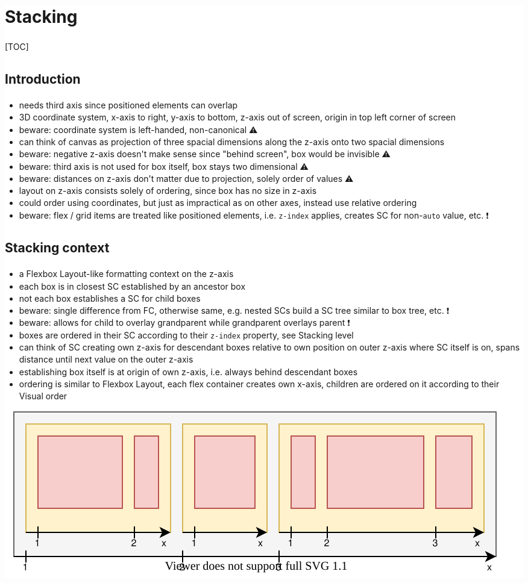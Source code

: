 # Stacking

[TOC]



## Introduction

- needs third axis since positioned elements can overlap
- 3D coordinate system, x-axis to right, y-axis to bottom, z-axis out of screen, origin in top left corner of screen
- beware: coordinate system is left-handed, non-canonical ⚠️
- can think of canvas as projection of three spacial dimensions along the z-axis onto two spacial dimensions
- beware: negative z-axis doesn't make sense since "behind screen", box would be invisible ⚠️
- beware: third axis is not used for box itself, box stays two dimensional ⚠️
- beware: distances on z-axis don't matter due to projection, solely order of values ⚠️
- layout on z-axis consists solely of ordering, since box has no size in z-axis
- could order using coordinates, but just as impractical as on other axes, instead use relative ordering
- beware: flex / grid items are treated like positioned elements, i.e. `z-index` applies, creates SC for non-`auto` value, etc. ❗️




## Stacking context

- a Flexbox Layout-like formatting context on the z-axis
- each box is in closest SC established by an ancestor box
- not each box establishes a SC for child boxes
- beware: single difference from FC, otherwise same, e.g. nested SCs build a SC tree similar to box tree, etc. ❗️
- beware: allows for child to overlay grandparent while grandparent overlays parent ❗️
- boxes are ordered in their SC according to their `z-index` property, see Stacking level
- can think of SC creating own z-axis for descendant boxes relative to own position on outer z-axis where SC itself is on, spans distance until next value on the outer z-axis
- establishing box itself is at origin of own z-axis, i.e. always behind descendant boxes
- ordering is similar to Flexbox Layout, each flex container creates own x-axis, children are ordered on it according to their Visual order

![flex formatting context on x-axis](static/scx.svg)
